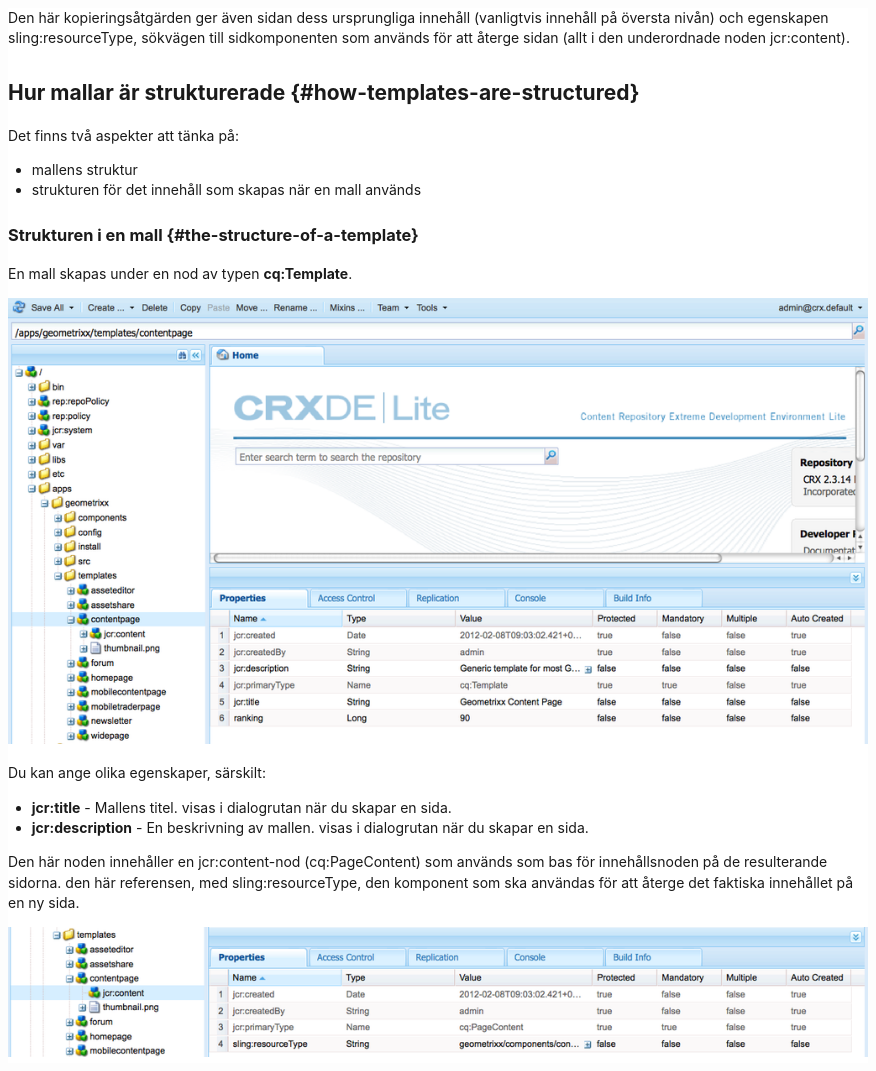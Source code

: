 Den här kopieringsåtgärden ger även sidan dess ursprungliga innehåll (vanligtvis innehåll på översta nivån) och egenskapen sling:resourceType, sökvägen till sidkomponenten som används för att återge sidan (allt i den underordnade noden jcr:content).

## Hur mallar är strukturerade {#how-templates-are-structured}

Det finns två aspekter att tänka på:

* mallens struktur
* strukturen för det innehåll som skapas när en mall används

### Strukturen i en mall {#the-structure-of-a-template}

En mall skapas under en nod av typen **cq:Template**.

![screen_shot_2012-02-13at63646pm](assets/screen_shot_2012-02-13at63646pm.png)

Du kan ange olika egenskaper, särskilt:

* **jcr:title** - Mallens titel. visas i dialogrutan när du skapar en sida.
* **jcr:description** - En beskrivning av mallen. visas i dialogrutan när du skapar en sida.

Den här noden innehåller en jcr:content-nod (cq:PageContent) som används som bas för innehållsnoden på de resulterande sidorna. den här referensen, med sling:resourceType, den komponent som ska användas för att återge det faktiska innehållet på en ny sida.

![screen_shot_2012-02-13at64010pm](assets/screen_shot_2012-02-13at64010pm.png)

